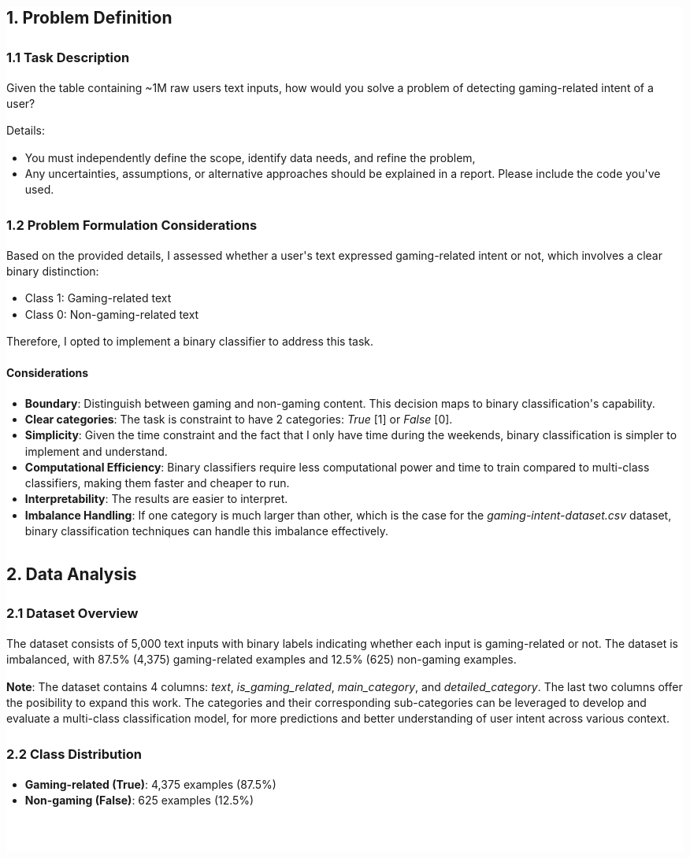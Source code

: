 
## 1. Problem Definition

### 1.1 Task Description
Given the table containing ~1M raw users text inputs, how would you solve a problem of detecting gaming-related intent of a user?

Details:

- You must independently define the scope, identify data needs, and refine the problem,
- Any uncertainties, assumptions, or alternative approaches should be explained in a report. Please include the code you've used.

### 1.2 Problem Formulation Considerations
Based on the provided details, I assessed whether a user's text expressed gaming-related intent or not, which involves a clear binary distinction:

- Class 1: Gaming-related text
- Class 0: Non-gaming-related text

Therefore, I opted to implement a binary classifier to address this task.

#### Considerations
- **Boundary**: Distinguish between gaming and non-gaming content. This decision maps to binary classification's capability.
- **Clear categories**: The task is constraint to have 2 categories: *True* [1] or *False* [0].
- **Simplicity**: Given the time constraint and the fact that I only have time during the weekends, binary classification is simpler to implement and understand.
- **Computational Efficiency**: Binary classifiers require less computational power and time to train compared to multi-class classifiers, making them faster and cheaper to run.
- **Interpretability**: The results are easier to interpret.
- **Imbalance Handling**: If one category is much larger than other, which is the case for the *gaming-intent-dataset.csv* dataset, binary classification techniques can handle this imbalance effectively.

## 2. Data Analysis

### 2.1 Dataset Overview
The dataset consists of 5,000 text inputs with binary labels indicating whether each input is gaming-related or not. The dataset is imbalanced, with 87.5% (4,375) gaming-related examples and 12.5% (625) non-gaming examples.

**Note**: The dataset contains 4 columns: *text*, *is_gaming_related*, *main_category*, and *detailed_category*. The last two columns offer the posibility to expand this work. The categories and their corresponding sub-categories can be leveraged to develop and evaluate a multi-class classification model, for more predictions and better understanding of user intent across various context.

### 2.2 Class Distribution
- **Gaming-related (True)**: 4,375 examples (87.5%)
- **Non-gaming (False)**: 625 examples (12.5%)

<br><br>
